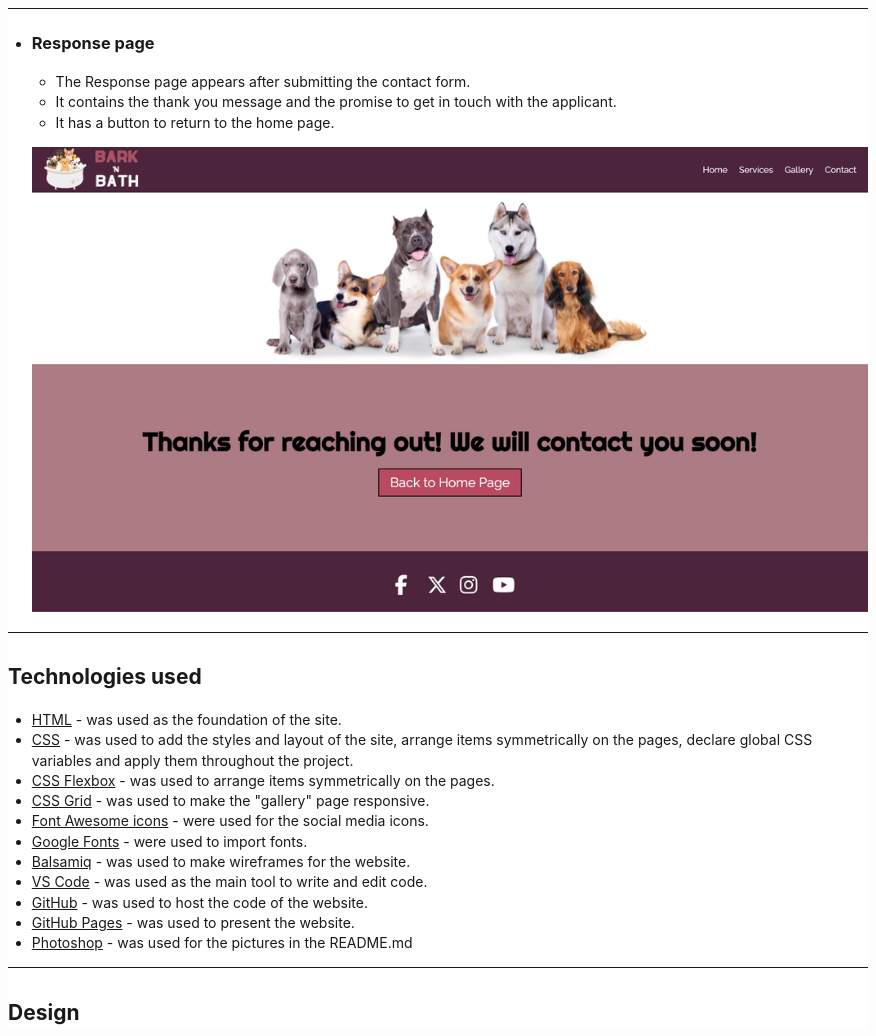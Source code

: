 
---
+ ### Response page

    - The Response page appears after submitting the contact form.
    - It contains the thank you message and the promise to get in touch with the applicant.
    - It has a button to return to the home page.

    ![Response page](documentation/response.png)

---

## Technologies used

- [HTML](https://developer.mozilla.org/en-US/docs/Web/HTML) - was used as the foundation of the site.
- [CSS](https://developer.mozilla.org/en-US/docs/Web/css) - was used to add the styles and layout of the site, arrange items symmetrically on the pages, declare global CSS variables and apply them throughout the project.
- [CSS Flexbox](https://developer.mozilla.org/en-US/docs/Learn/CSS/CSS_layout/Flexbox) - was used to arrange items symmetrically on the pages.
- [CSS Grid](https://developer.mozilla.org/en-US/docs/Web/CSS/grid) - was used to make the "gallery" page responsive.
- [Font Awesome icons](https://fontawesome.com) - were used for the social media icons.
- [Google Fonts](https://fonts.google.com) - were used to import fonts.
- [Balsamiq](https://balsamiq.com) - was used to make wireframes for the website.
- [VS Code](https://code.visualstudio.com) - was used as the main tool to write and edit code.
- [GitHub](https://github.com) - was used to host the code of the website.
- [GitHub Pages](https://pages.github.com) - was used to present the website.
- [Photoshop](https://www.adobe.com/products/photoshop.html) - was used for the pictures in the README.md
---
## Design
